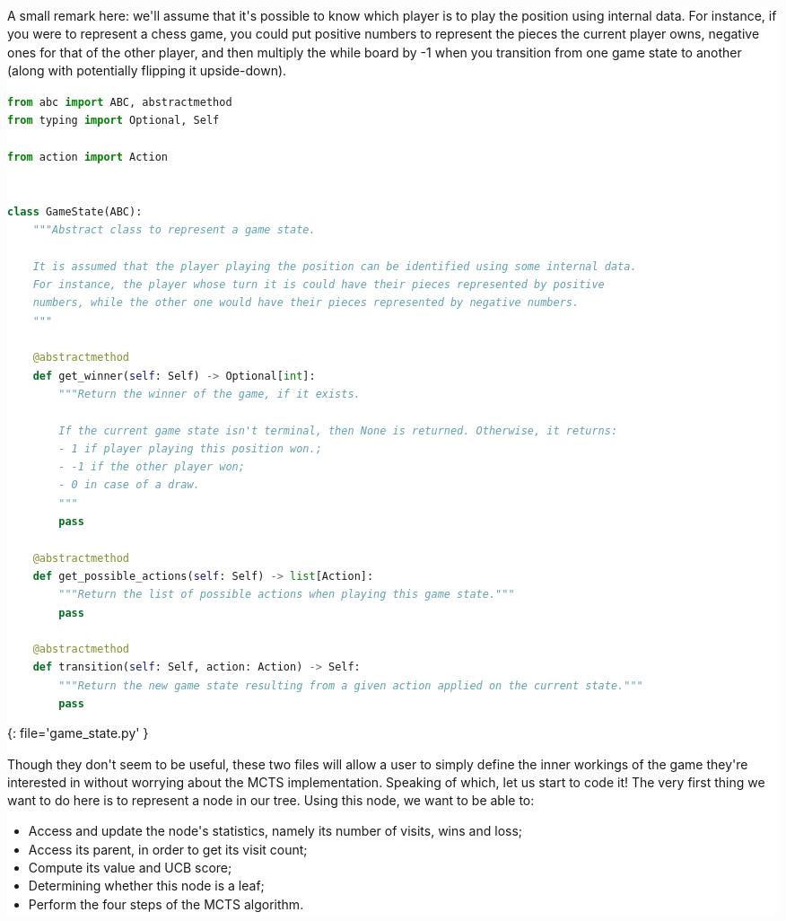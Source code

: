 A small remark here: we'll assume that it's possible to know which player is to play the position using internal data. For instance, if you were to represent a chess game, you could put positive numbers to represent the pieces the current player owns, negative ones for that of the other player, and then multiply the while board by -1 when you transition from one game state to another (along with potentially flipping it upside-down).

```python
from abc import ABC, abstractmethod
from typing import Optional, Self

from action import Action


class GameState(ABC):
    """Abstract class to represent a game state.

    It is assumed that the player playing the position can be identified using some internal data.
    For instance, the player whose turn it is could have their pieces represented by positive
    numbers, while the other one would have their pieces represented by negative numbers.
    """

    @abstractmethod
    def get_winner(self: Self) -> Optional[int]:
        """Return the winner of the game, if it exists.

        If the current game state isn't terminal, then None is returned. Otherwise, it returns:
        - 1 if player playing this position won.;
        - -1 if the other player won;
        - 0 in case of a draw.
        """
        pass

    @abstractmethod
    def get_possible_actions(self: Self) -> list[Action]:
        """Return the list of possible actions when playing this game state."""
        pass

    @abstractmethod
    def transition(self: Self, action: Action) -> Self:
        """Return the new game state resulting from a given action applied on the current state."""
        pass

```
{: file='game_state.py' }

Though they don't seem to be useful, these two files will allow a user to simply define the inner workings of the game they're interested in without worrying about the MCTS implementation. Speaking of which, let us start to code it! The very first thing we want to do here is to represent a node in our tree. Using this node, we want to be able to:
 - Access and update the node's statistics, namely its number of visits, wins and loss;
 - Access its parent, in order to get its visit count;
 - Compute its value and UCB score;
 - Determining whether this node is a leaf;
 - Perform the four steps of the MCTS algorithm.
